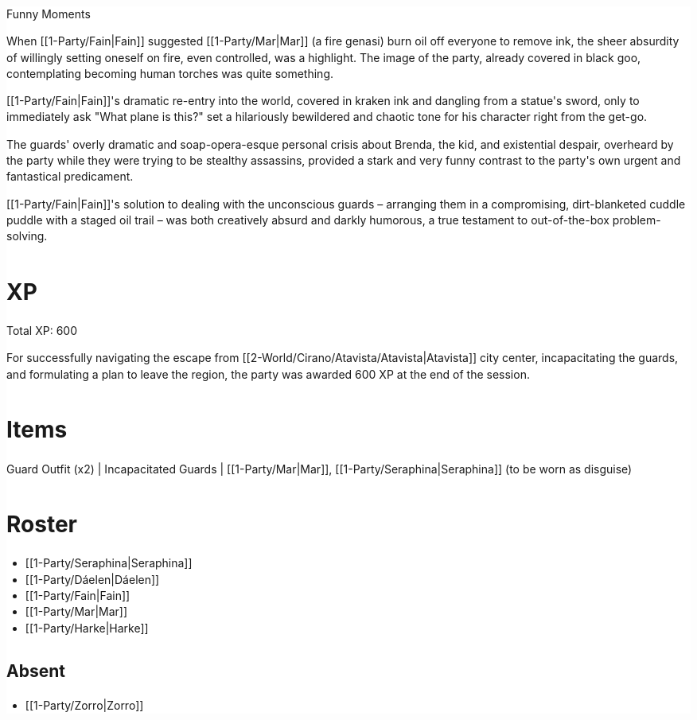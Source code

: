 Funny Moments

When [[1-Party/Fain\|Fain]] suggested [[1-Party/Mar\|Mar]] (a fire genasi) burn oil off everyone to remove ink, the sheer absurdity of willingly setting oneself on fire, even controlled, was a highlight. The image of the party, already covered in black goo, contemplating becoming human torches was quite something.

[[1-Party/Fain\|Fain]]'s dramatic re-entry into the world, covered in kraken ink and dangling from a statue's sword, only to immediately ask "What plane is this?" set a hilariously bewildered and chaotic tone for his character right from the get-go.

The guards' overly dramatic and soap-opera-esque personal crisis about Brenda, the kid, and existential despair, overheard by the party while they were trying to be stealthy assassins, provided a stark and very funny contrast to the party's own urgent and fantastical predicament.

[[1-Party/Fain\|Fain]]'s solution to dealing with the unconscious guards – arranging them in a compromising, dirt-blanketed cuddle puddle with a staged oil trail – was both creatively absurd and darkly humorous, a true testament to out-of-the-box problem-solving.

# XP

Total XP: 600

For successfully navigating the escape from [[2-World/Cirano/Atavista/Atavista\|Atavista]] city center, incapacitating the guards, and formulating a plan to leave the region, the party was awarded 600 XP at the end of the session.

# Items

Guard Outfit (x2) | Incapacitated Guards | [[1-Party/Mar\|Mar]], [[1-Party/Seraphina\|Seraphina]] (to be worn as disguise)  

# Roster 



- [[1-Party/Seraphina\|Seraphina]]
- [[1-Party/Dáelen\|Dáelen]]
- [[1-Party/Fain\|Fain]]
- [[1-Party/Mar\|Mar]]
- [[1-Party/Harke\|Harke]]

## Absent



- [[1-Party/Zorro\|Zorro]]

